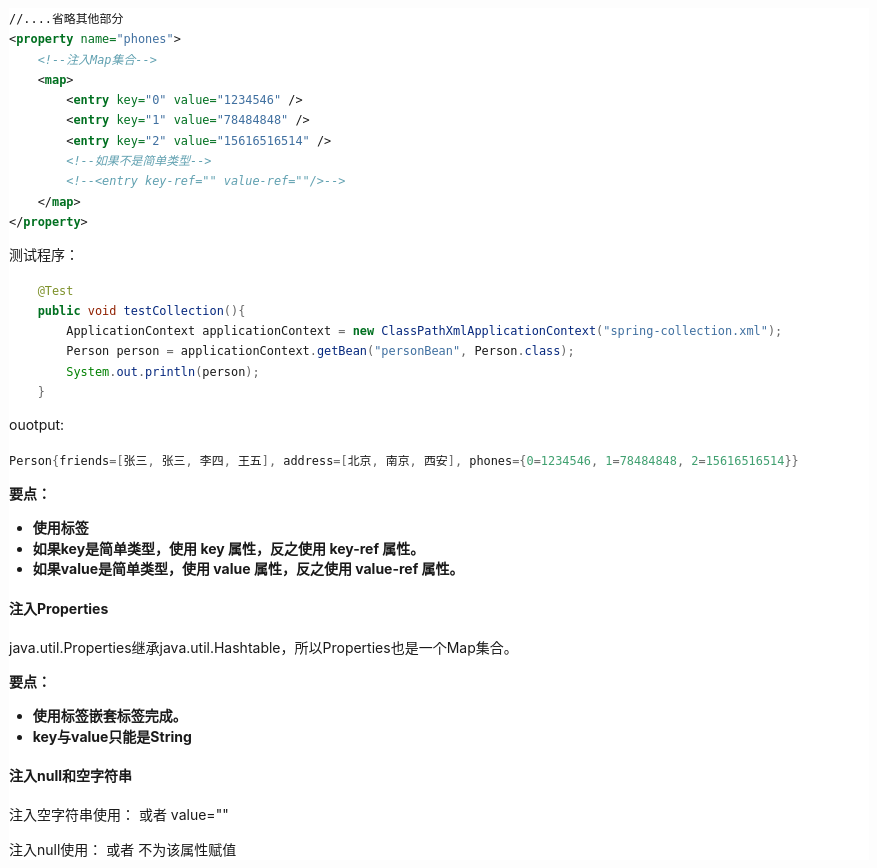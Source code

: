 ```xml
//....省略其他部分
<property name="phones">
    <!--注入Map集合-->
    <map>
        <entry key="0" value="1234546" />
        <entry key="1" value="78484848" />
        <entry key="2" value="15616516514" />
        <!--如果不是简单类型-->
        <!--<entry key-ref="" value-ref=""/>-->
    </map>
</property>
```



测试程序：

```java
    @Test
    public void testCollection(){
        ApplicationContext applicationContext = new ClassPathXmlApplicationContext("spring-collection.xml");
        Person person = applicationContext.getBean("personBean", Person.class);
        System.out.println(person);
    }
```

ouotput:

```java
Person{friends=[张三, 张三, 李四, 王五], address=[北京, 南京, 西安], phones={0=1234546, 1=78484848, 2=15616516514}}
```

**要点：**

- **使用<map>标签**
- **如果key是简单类型，使用 key 属性，反之使用 key-ref 属性。**
- **如果value是简单类型，使用 value 属性，反之使用 value-ref 属性。**



#### 注入Properties

java.util.Properties继承java.util.Hashtable，所以Properties也是一个Map集合。

**要点：**

- **使用<props>标签嵌套<prop>标签完成。**
- **key与value只能是String**



#### 注入null和空字符串

注入空字符串使用：<value/> 或者 value=""

注入null使用：<null/> 或者 不为该属性赋值
